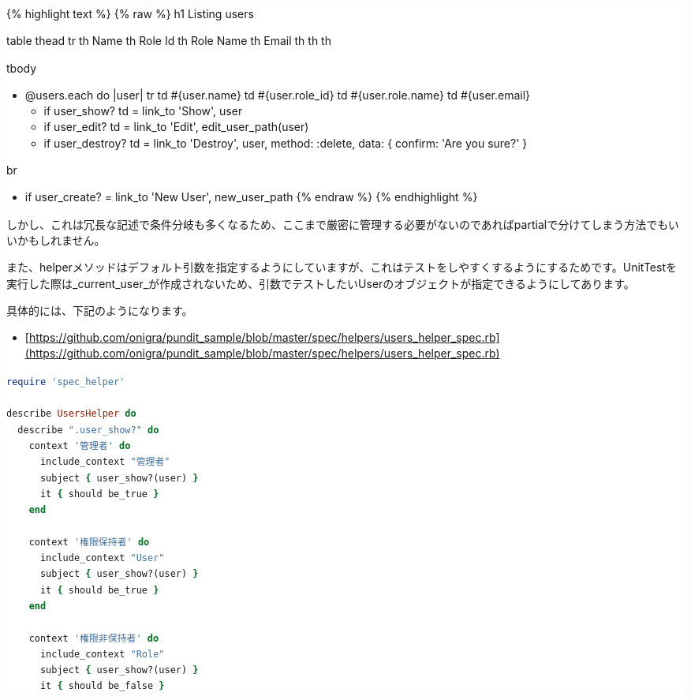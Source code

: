 {% highlight text %}
{% raw %}
 h1 Listing users

 table
   thead
  tr
    th Name
    th Role Id
    th Role Name
    th Email
    th
    th
    th

   tbody
  - @users.each do |user|
    tr
      td #{user.name}
      td #{user.role_id}
      td #{user.role.name}
      td #{user.email}
      - if user_show?
        td = link_to 'Show', user
      - if user_edit?
        td = link_to 'Edit', edit_user_path(user)
      - if user_destroy?
        td = link_to 'Destroy', user, method: :delete, data: { confirm: 'Are you sure?' }

 br

 * if user_create?
   = link_to 'New User', new_user_path
{% endraw %}
{% endhighlight %}


しかし、これは冗長な記述で条件分岐も多くなるため、ここまで厳密に管理する必要がないのであればpartialで分けてしまう方法でもいいかもしれません。

また、helperメソッドはデフォルト引数を指定するようにしていますが、これはテストをしやすくするようにするためです。UnitTestを実行した際は_current_user_が作成されないため、引数でテストしたいUserのオブジェクトが指定できるようにしてあります。

具体的には、下記のようになります。

* [https://github.com/onigra/pundit_sample/blob/master/spec/helpers/users_helper_spec.rb](https://github.com/onigra/pundit_sample/blob/master/spec/helpers/users_helper_spec.rb)


```ruby
require 'spec_helper'

describe UsersHelper do
  describe ".user_show?" do
    context '管理者' do
      include_context "管理者"
      subject { user_show?(user) }
      it { should be_true }
    end
    
    context '権限保持者' do
      include_context "User"
      subject { user_show?(user) }
      it { should be_true }
    end
    
    context '権限非保持者' do
      include_context "Role"
      subject { user_show?(user) }
      it { should be_false }
```